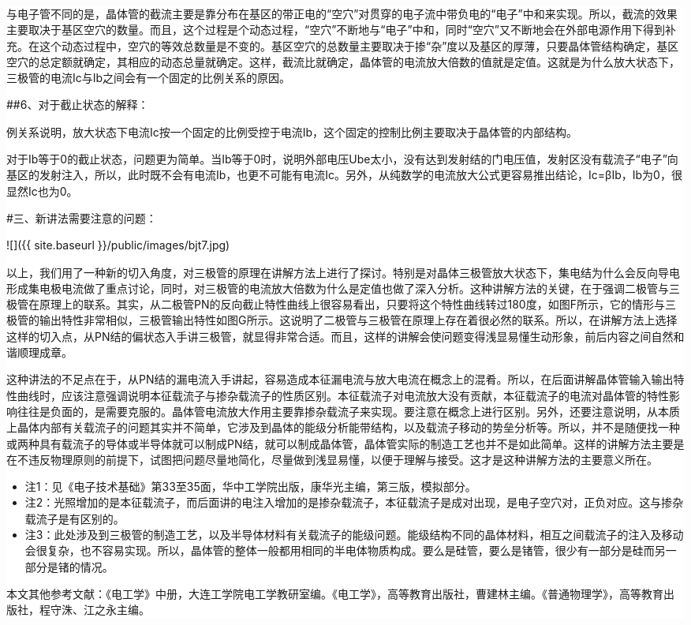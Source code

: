 与电子管不同的是，晶体管的截流主要是靠分布在基区的带正电的“空穴”对贯穿的电子流中带负电的“电子”中和来实现。所以，截流的效果主要取决于基区空穴的数量。而且，这个过程是个动态过程，“空穴”不断地与“电子”中和，同时“空穴”又不断地会在外部电源作用下得到补充。在这个动态过程中，空穴的等效总数量是不变的。基区空穴的总数量主要取决于掺“杂”度以及基区的厚薄，只要晶体管结构确定，基区空穴的总定额就确定，其相应的动态总量就确定。这样，截流比就确定，晶体管的电流放大倍数的值就是定值。这就是为什么放大状态下，三极管的电流Ic与Ib之间会有一个固定的比例关系的原因。

##6、对于截止状态的解释：

例关系说明，放大状态下电流Ic按一个固定的比例受控于电流Ib，这个固定的控制比例主要取决于晶体管的内部结构。

对于Ib等于0的截止状态，问题更为简单。当Ib等于0时，说明外部电压Ube太小，没有达到发射结的门电压值，发射区没有载流子“电子”向基区的发射注入，所以，此时既不会有电流Ib，也更不可能有电流Ic。另外，从纯数学的电流放大公式更容易推出结论，Ic=βIb，Ib为0，很显然Ic也为0。

#三、新讲法需要注意的问题：

![]({{ site.baseurl }}/public/images/bjt7.jpg)

以上，我们用了一种新的切入角度，对三极管的原理在讲解方法上进行了探讨。特别是对晶体三极管放大状态下，集电结为什么会反向导电形成集电极电流做了重点讨论，同时，对三极管的电流放大倍数为什么是定值也做了深入分析。这种讲解方法的关键，在于强调二极管与三极管在原理上的联系。其实，从二极管PN的反向截止特性曲线上很容易看出，只要将这个特性曲线转过180度，如图F所示，它的情形与三极管的输出特性非常相似，三极管输出特性如图G所示。这说明了二极管与三极管在原理上存在着很必然的联系。所以，在讲解方法上选择这样的切入点，从PN结的偏状态入手讲三极管，就显得非常合适。而且，这样的讲解会使问题变得浅显易懂生动形象，前后内容之间自然和谐顺理成章。

这种讲法的不足点在于，从PN结的漏电流入手讲起，容易造成本征漏电流与放大电流在概念上的混肴。所以，在后面讲解晶体管输入输出特性曲线时，应该注意强调说明本征载流子与掺杂载流子的性质区别。本征载流子对电流放大没有贡献，本征载流子的电流对晶体管的特性影响往往是负面的，是需要克服的。晶体管电流放大作用主要靠掺杂载流子来实现。要注意在概念上进行区别。另外，还要注意说明，从本质上晶体内部有关载流子的问题其实并不简单，它涉及到晶体的能级分析能带结构，以及载流子移动的势垒分析等。所以，并不是随便找一种或两种具有载流子的导体或半导体就可以制成PN结，就可以制成晶体管，晶体管实际的制造工艺也并不是如此简单。这样的讲解方法主要是在不违反物理原则的前提下，试图把问题尽量地简化，尽量做到浅显易懂，以便于理解与接受。这才是这种讲解方法的主要意义所在。

- 注1：见《电子技术基础》第33至35面，华中工学院出版，康华光主编，第三版，模拟部分。
- 注2：光照增加的是本征载流子，而后面讲的电注入增加的是掺杂载流子，本征载流子是成对出现，是电子空穴对，正负对应。这与掺杂载流子是有区别的。
- 注3：此处涉及到三极管的制造工艺，以及半导体材料有关载流子的能级问题。能级结构不同的晶体材料，相互之间载流子的注入及移动会很复杂，也不容易实现。所以，晶体管的整体一般都用相同的半电体物质构成。要么是硅管，要么是锗管，很少有一部分是硅而另一部分是锗的情况。

本文其他参考文献：《电工学》中册，大连工学院电工学教研室编。《电工学》，高等教育出版社，曹建林主编。《普通物理学》，高等教育出版社，程守洙、江之永主编。



